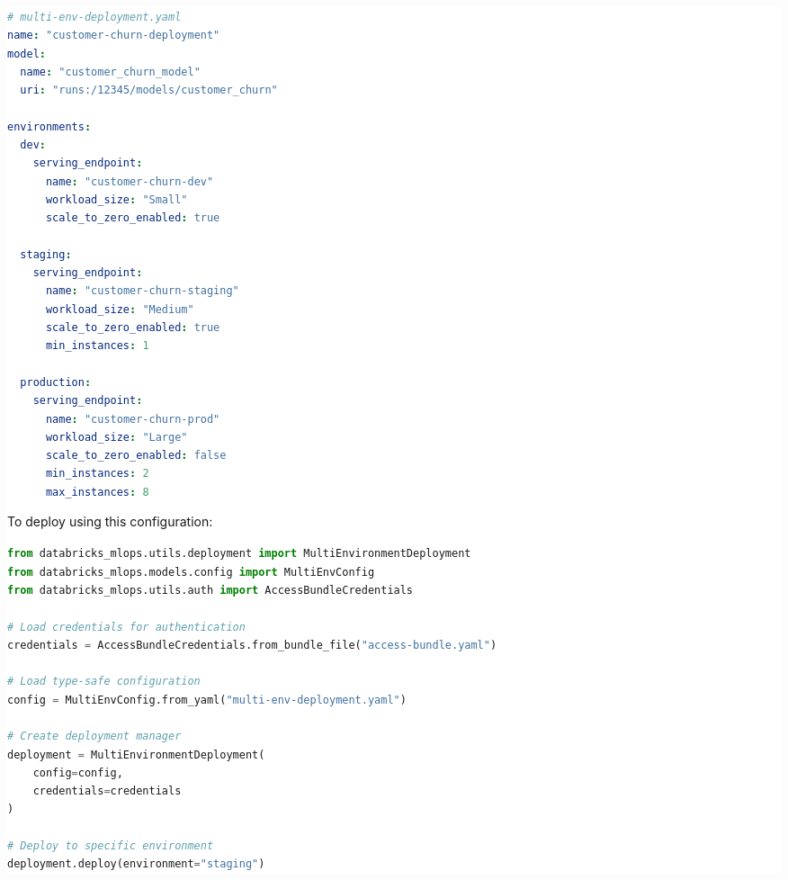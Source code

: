 ```yaml
# multi-env-deployment.yaml
name: "customer-churn-deployment"
model:
  name: "customer_churn_model"
  uri: "runs:/12345/models/customer_churn"

environments:
  dev:
    serving_endpoint:
      name: "customer-churn-dev"
      workload_size: "Small"
      scale_to_zero_enabled: true
      
  staging:
    serving_endpoint:
      name: "customer-churn-staging"
      workload_size: "Medium"
      scale_to_zero_enabled: true
      min_instances: 1
      
  production:
    serving_endpoint:
      name: "customer-churn-prod"
      workload_size: "Large"
      scale_to_zero_enabled: false
      min_instances: 2
      max_instances: 8
```

To deploy using this configuration:

```python
from databricks_mlops.utils.deployment import MultiEnvironmentDeployment
from databricks_mlops.models.config import MultiEnvConfig
from databricks_mlops.utils.auth import AccessBundleCredentials

# Load credentials for authentication
credentials = AccessBundleCredentials.from_bundle_file("access-bundle.yaml")

# Load type-safe configuration
config = MultiEnvConfig.from_yaml("multi-env-deployment.yaml")

# Create deployment manager
deployment = MultiEnvironmentDeployment(
    config=config,
    credentials=credentials
)

# Deploy to specific environment
deployment.deploy(environment="staging")
```
